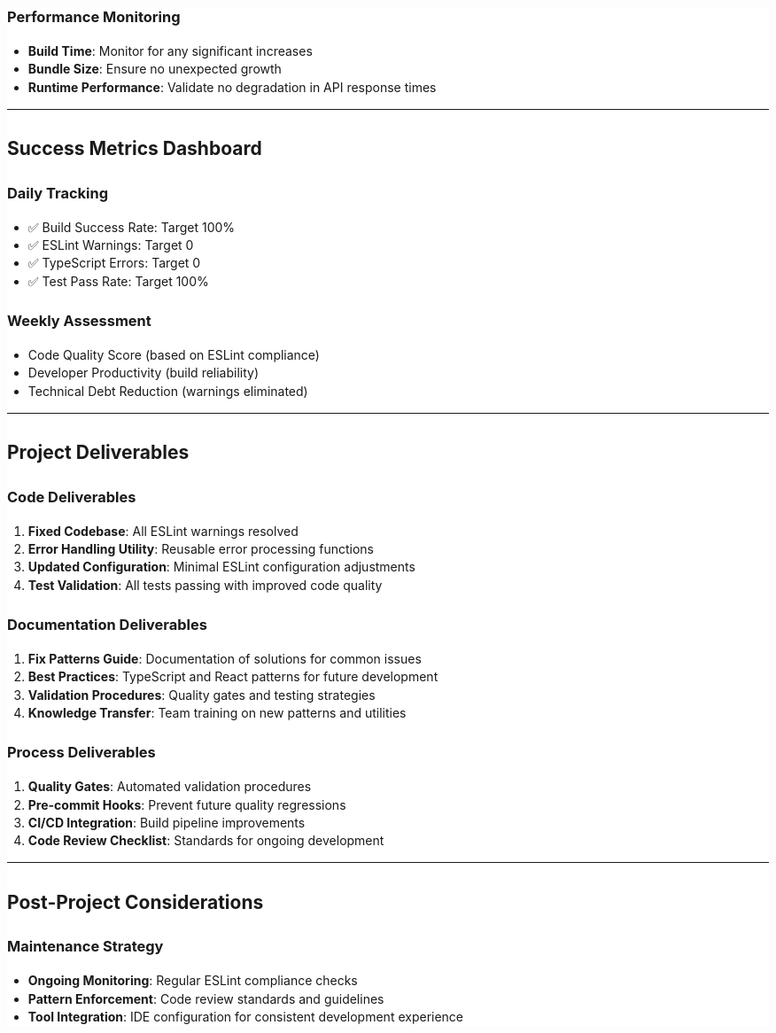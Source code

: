 ### Performance Monitoring
- **Build Time**: Monitor for any significant increases
- **Bundle Size**: Ensure no unexpected growth
- **Runtime Performance**: Validate no degradation in API response times

---

## Success Metrics Dashboard

### Daily Tracking
- ✅ Build Success Rate: Target 100%
- ✅ ESLint Warnings: Target 0
- ✅ TypeScript Errors: Target 0
- ✅ Test Pass Rate: Target 100%

### Weekly Assessment
- Code Quality Score (based on ESLint compliance)
- Developer Productivity (build reliability)
- Technical Debt Reduction (warnings eliminated)

---

## Project Deliverables

### Code Deliverables
1. **Fixed Codebase**: All ESLint warnings resolved
2. **Error Handling Utility**: Reusable error processing functions
3. **Updated Configuration**: Minimal ESLint configuration adjustments
4. **Test Validation**: All tests passing with improved code quality

### Documentation Deliverables
1. **Fix Patterns Guide**: Documentation of solutions for common issues
2. **Best Practices**: TypeScript and React patterns for future development
3. **Validation Procedures**: Quality gates and testing strategies
4. **Knowledge Transfer**: Team training on new patterns and utilities

### Process Deliverables
1. **Quality Gates**: Automated validation procedures
2. **Pre-commit Hooks**: Prevent future quality regressions
3. **CI/CD Integration**: Build pipeline improvements
4. **Code Review Checklist**: Standards for ongoing development

---

## Post-Project Considerations

### Maintenance Strategy
- **Ongoing Monitoring**: Regular ESLint compliance checks
- **Pattern Enforcement**: Code review standards and guidelines
- **Tool Integration**: IDE configuration for consistent development experience
